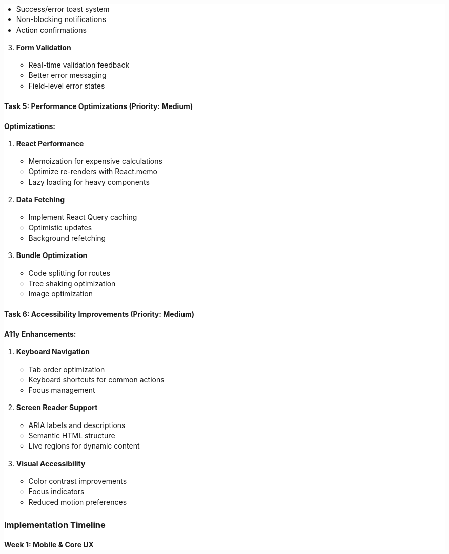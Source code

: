    - Success/error toast system
   - Non-blocking notifications
   - Action confirmations

3. __Form Validation__

   - Real-time validation feedback
   - Better error messaging
   - Field-level error states

#### __Task 5: Performance Optimizations__ (Priority: Medium)

__Optimizations:__

1. __React Performance__

   - Memoization for expensive calculations
   - Optimize re-renders with React.memo
   - Lazy loading for heavy components

2. __Data Fetching__

   - Implement React Query caching
   - Optimistic updates
   - Background refetching

3. __Bundle Optimization__

   - Code splitting for routes
   - Tree shaking optimization
   - Image optimization

#### __Task 6: Accessibility Improvements__ (Priority: Medium)

__A11y Enhancements:__

1. __Keyboard Navigation__

   - Tab order optimization
   - Keyboard shortcuts for common actions
   - Focus management

2. __Screen Reader Support__

   - ARIA labels and descriptions
   - Semantic HTML structure
   - Live regions for dynamic content

3. __Visual Accessibility__

   - Color contrast improvements
   - Focus indicators
   - Reduced motion preferences

### Implementation Timeline

__Week 1: Mobile & Core UX__
